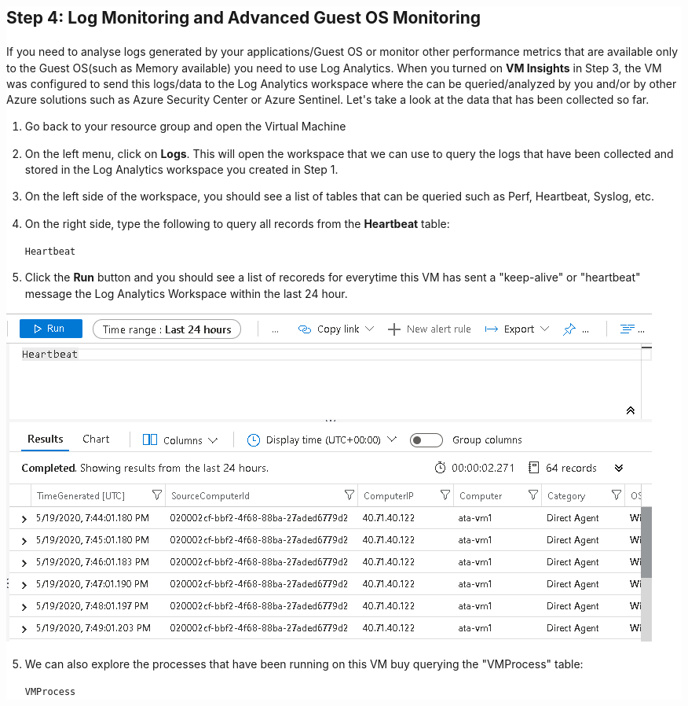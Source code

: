 ## Step 4: Log Monitoring and Advanced Guest OS Monitoring

If you need to analyse logs generated by your applications/Guest OS or monitor other performance metrics that are available only to the Guest OS(such as Memory available) you need to use Log Analytics. When you turned on **VM Insights** in Step 3, the VM was configured to send this logs/data to the Log Analytics workspace where the can be queried/analyzed by you and/or by other Azure solutions such as Azure Security Center or Azure Sentinel. Let's take a look at the data that has been collected so far.

1. Go back to your resource group and open the Virtual Machine
2. On the left menu, click on **Logs**. This will open the workspace that we can use to query the logs that have been collected and stored in the Log Analytics workspace you created in Step 1.
3. On the left side of the workspace, you should see a list of tables that can be queried such as Perf, Heartbeat, Syslog, etc.
4. On the right side, type the following to query all records from the **Heartbeat** table:

    ```
    Heartbeat
    ```
5. Click the **Run** button and you should see a list of recoreds for everytime this VM has sent a "keep-alive" or "heartbeat" message the Log Analytics Workspace within the last 24 hour.

![Log Analytics Workspace](images/vm_laworkspace.png)

5. We can also explore the processes that have been running on this VM buy querying the "VMProcess" table:

    ```
    VMProcess
    ```


